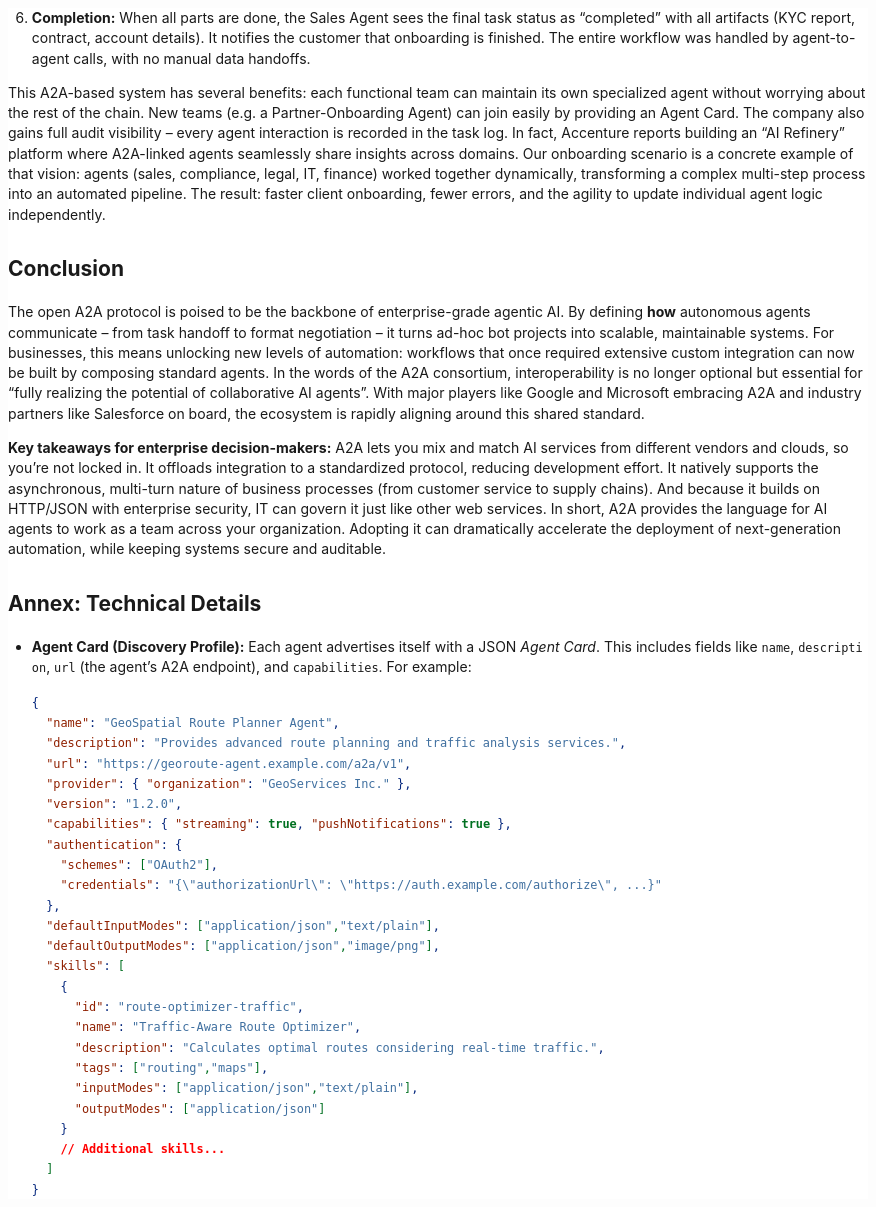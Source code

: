 6. **Completion:** When all parts are done, the Sales Agent sees the final task status as “completed” with all artifacts (KYC report, contract, account details). It notifies the customer that onboarding is finished. The entire workflow was handled by agent-to-agent calls, with no manual data handoffs.

This A2A-based system has several benefits: each functional team can maintain its own specialized agent without worrying about the rest of the chain. New teams (e.g. a Partner-Onboarding Agent) can join easily by providing an Agent Card. The company also gains full audit visibility – every agent interaction is recorded in the task log. In fact, Accenture reports building an “AI Refinery” platform where A2A-linked agents seamlessly share insights across domains. Our onboarding scenario is a concrete example of that vision: agents (sales, compliance, legal, IT, finance) worked together dynamically, transforming a complex multi-step process into an automated pipeline. The result: faster client onboarding, fewer errors, and the agility to update individual agent logic independently.

## Conclusion

The open A2A protocol is poised to be the backbone of enterprise-grade agentic AI. By defining **how** autonomous agents communicate – from task handoff to format negotiation – it turns ad-hoc bot projects into scalable, maintainable systems. For businesses, this means unlocking new levels of automation: workflows that once required extensive custom integration can now be built by composing standard agents. In the words of the A2A consortium, interoperability is no longer optional but essential for “fully realizing the potential of collaborative AI agents”. With major players like Google and Microsoft embracing A2A and industry partners like Salesforce on board, the ecosystem is rapidly aligning around this shared standard.

**Key takeaways for enterprise decision-makers:** A2A lets you mix and match AI services from different vendors and clouds, so you’re not locked in. It offloads integration to a standardized protocol, reducing development effort. It natively supports the asynchronous, multi-turn nature of business processes (from customer service to supply chains). And because it builds on HTTP/JSON with enterprise security, IT can govern it just like other web services. In short, A2A provides the language for AI agents to work as a team across your organization. Adopting it can dramatically accelerate the deployment of next-generation automation, while keeping systems secure and auditable.

## Annex: Technical Details

* **Agent Card (Discovery Profile):** Each agent advertises itself with a JSON *Agent Card*. This includes fields like `name`, `description`, `url` (the agent’s A2A endpoint), and `capabilities`. For example:

  ```json
  {
    "name": "GeoSpatial Route Planner Agent",
    "description": "Provides advanced route planning and traffic analysis services.",
    "url": "https://georoute-agent.example.com/a2a/v1",
    "provider": { "organization": "GeoServices Inc." },
    "version": "1.2.0",
    "capabilities": { "streaming": true, "pushNotifications": true },
    "authentication": {
      "schemes": ["OAuth2"],
      "credentials": "{\"authorizationUrl\": \"https://auth.example.com/authorize\", ...}"
    },
    "defaultInputModes": ["application/json","text/plain"],
    "defaultOutputModes": ["application/json","image/png"],
    "skills": [
      {
        "id": "route-optimizer-traffic",
        "name": "Traffic-Aware Route Optimizer",
        "description": "Calculates optimal routes considering real-time traffic.",
        "tags": ["routing","maps"],
        "inputModes": ["application/json","text/plain"],
        "outputModes": ["application/json"]
      }
      // Additional skills...
    ]
  }
  ```